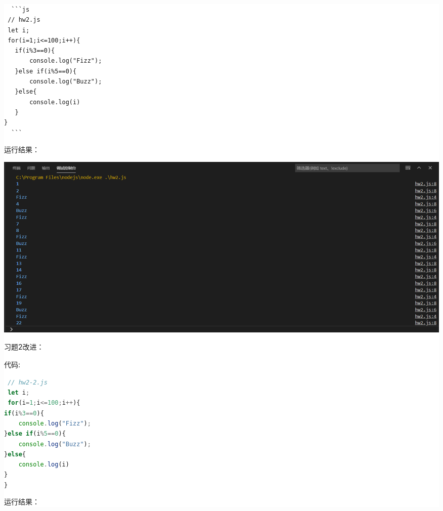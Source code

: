       ```js
     // hw2.js
     let i;
     for(i=1;i<=100;i++){
       if(i%3==0){
           console.log("Fizz");
       }else if(i%5==0){
           console.log("Buzz");
       }else{
           console.log(i)
       }
    }
      ```

   运行结果：

   ![image-20210308161010758](img/image-7.png)

   习题2改进：

   代码:	
   ```js
    // hw2-2.js
    let i;
    for(i=1;i<=100;i++){
   if(i%3==0){
       console.log("Fizz");
   }else if(i%5==0){
       console.log("Buzz");
   }else{
       console.log(i)
   }
   }
   ```

   运行结果：
